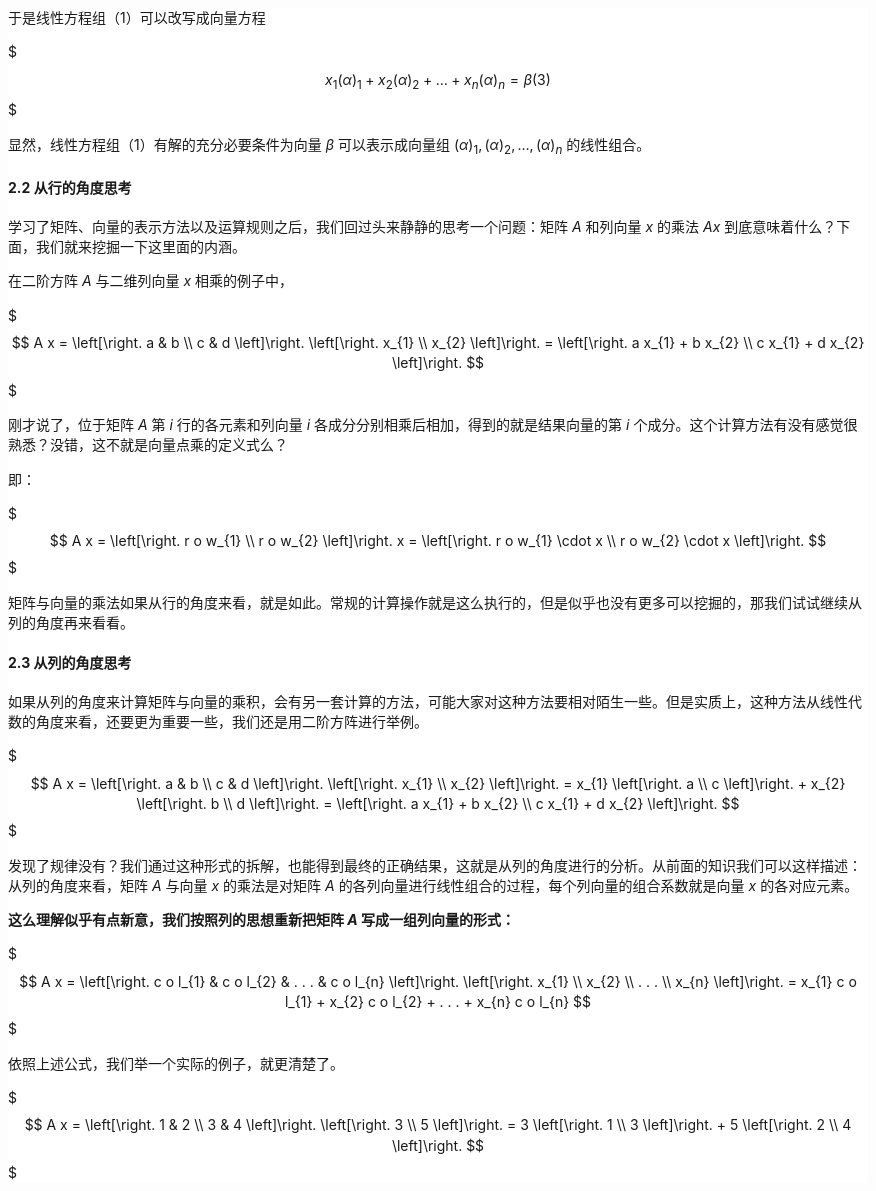 于是线性方程组（1）可以改写成向量方程

$$$
x_{1} \left(\alpha\right)_{1} + x_{2} \left(\alpha\right)_{2} + \hdots + x_{n} \left(\alpha\right)_{n} = \beta \left(\right. 3 \left.\right)
$$$

显然，线性方程组（1）有解的充分必要条件为向量 $\beta$ 可以表示成向量组 $\left(\alpha\right)_{1} , \left(\alpha\right)_{2} , \hdots , \left(\alpha\right)_{n}$ 的线性组合。

#### 2.2 从行的角度思考

学习了矩阵、向量的表示方法以及运算规则之后，我们回过头来静静的思考一个问题：矩阵 $A$ 和列向量 $x$ 的乘法 $A x$ 到底意味着什么？下面，我们就来挖掘一下这里面的内涵。

在二阶方阵 $A$ 与二维列向量 $x$ 相乘的例子中，

$$$
A x = \left[\right. a & b \\ c & d \left]\right. \left[\right. x_{1} \\ x_{2} \left]\right. = \left[\right. a x_{1} + b x_{2} \\ c x_{1} + d x_{2} \left]\right.
$$$

刚才说了，位于矩阵 $A$ 第 $i$ 行的各元素和列向量 $i$ 各成分分别相乘后相加，得到的就是结果向量的第 $i$ 个成分。这个计算方法有没有感觉很熟悉？没错，这不就是向量点乘的定义式么？

即：

$$$
A x = \left[\right. r o w_{1} \\ r o w_{2} \left]\right. x = \left[\right. r o w_{1} \cdot x \\ r o w_{2} \cdot x \left]\right.
$$$

矩阵与向量的乘法如果从行的角度来看，就是如此。常规的计算操作就是这么执行的，但是似乎也没有更多可以挖掘的，那我们试试继续从列的角度再来看看。

#### 2.3 从列的角度思考

如果从列的角度来计算矩阵与向量的乘积，会有另一套计算的方法，可能大家对这种方法要相对陌生一些。但是实质上，这种方法从线性代数的角度来看，还要更为重要一些，我们还是用二阶方阵进行举例。

$$$
A x = \left[\right. a & b \\ c & d \left]\right. \left[\right. x_{1} \\ x_{2} \left]\right. = x_{1} \left[\right. a \\ c \left]\right. + x_{2} \left[\right. b \\ d \left]\right. = \left[\right. a x_{1} + b x_{2} \\ c x_{1} + d x_{2} \left]\right.
$$$

发现了规律没有？我们通过这种形式的拆解，也能得到最终的正确结果，这就是从列的角度进行的分析。从前面的知识我们可以这样描述：从列的角度来看，矩阵 $A$ 与向量 $x$ 的乘法是对矩阵 $A$ 的各列向量进行线性组合的过程，每个列向量的组合系数就是向量 $x$ 的各对应元素。

**这么理解似乎有点新意，我们按照列的思想重新把矩阵 $A$ 写成一组列向量的形式：**

$$$
A x = \left[\right. c o l_{1} & c o l_{2} & . . . & c o l_{n} \left]\right. \left[\right. x_{1} \\ x_{2} \\ . . . \\ x_{n} \left]\right. = x_{1} c o l_{1} + x_{2} c o l_{2} + . . . + x_{n} c o l_{n}
$$$

依照上述公式，我们举一个实际的例子，就更清楚了。

$$$
A x = \left[\right. 1 & 2 \\ 3 & 4 \left]\right. \left[\right. 3 \\ 5 \left]\right. = 3 \left[\right. 1 \\ 3 \left]\right. + 5 \left[\right. 2 \\ 4 \left]\right.
$$$
